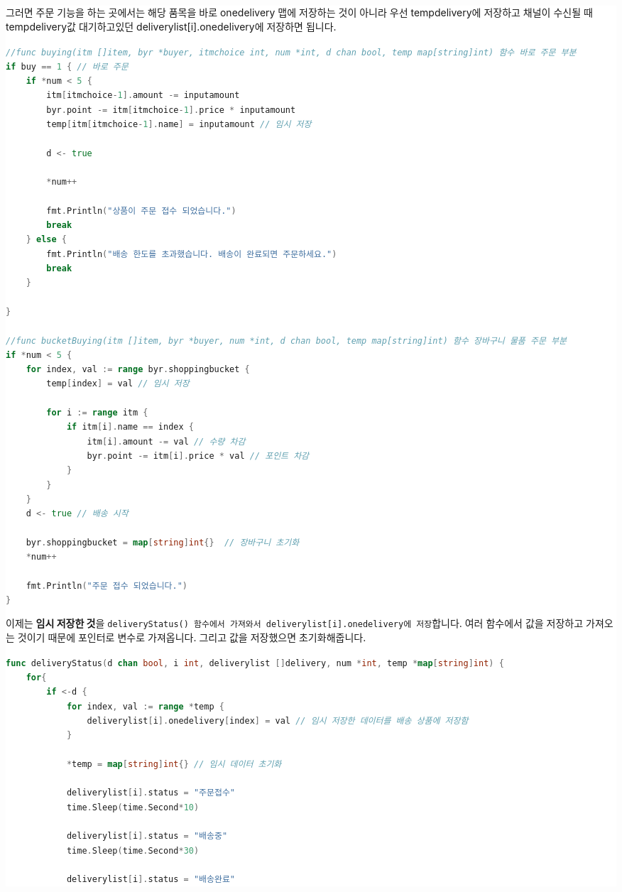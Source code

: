 그러면 주문 기능을 하는 곳에서는 해당 품목을 바로 onedelivery 맵에 저장하는 것이 아니라 우선 tempdelivery에 저장하고 채널이 수신될 때 tempdelivery값 대기하고있던 deliverylist[i].onedelivery에 저장하면 됩니다. <br>
```go
//func buying(itm []item, byr *buyer, itmchoice int, num *int, d chan bool, temp map[string]int) 함수 바로 주문 부분
if buy == 1 { // 바로 주문
	if *num < 5 {
		itm[itmchoice-1].amount -= inputamount
		byr.point -= itm[itmchoice-1].price * inputamount	
		temp[itm[itmchoice-1].name] = inputamount // 임시 저장

		d <- true

		*num++

		fmt.Println("상품이 주문 접수 되었습니다.")	
		break
	} else {
		fmt.Println("배송 한도를 초과했습니다. 배송이 완료되면 주문하세요.")
		break
	}		

}

//func bucketBuying(itm []item, byr *buyer, num *int, d chan bool, temp map[string]int) 함수 장바구니 물품 주문 부분
if *num < 5 {
	for index, val := range byr.shoppingbucket {
		temp[index] = val // 임시 저장
		
		for i := range itm {
			if itm[i].name == index {
				itm[i].amount -= val // 수량 차감
				byr.point -= itm[i].price * val // 포인트 차감
			}
		}
	}
	d <- true // 배송 시작

	byr.shoppingbucket = map[string]int{}  // 장바구니 초기화
	*num++

	fmt.Println("주문 접수 되었습니다.")
}
```

이제는 **임시 저장한 것**을 `deliveryStatus() 함수에서 가져와서 deliverylist[i].onedelivery에 저장`합니다. 여러 함수에서 값을 저장하고 가져오는 것이기 때문에 포인터로 변수로 가져옵니다. 그리고 값을 저장했으면 초기화해줍니다. <br>
```go
func deliveryStatus(d chan bool, i int, deliverylist []delivery, num *int, temp *map[string]int) {
	for{
		if <-d {
			for index, val := range *temp { 
				deliverylist[i].onedelivery[index] = val // 임시 저장한 데이터를 배송 상품에 저장함
			}

			*temp = map[string]int{} // 임시 데이터 초기화

			deliverylist[i].status = "주문접수"
			time.Sleep(time.Second*10)

			deliverylist[i].status = "배송중"
			time.Sleep(time.Second*30)

			deliverylist[i].status = "배송완료"
```